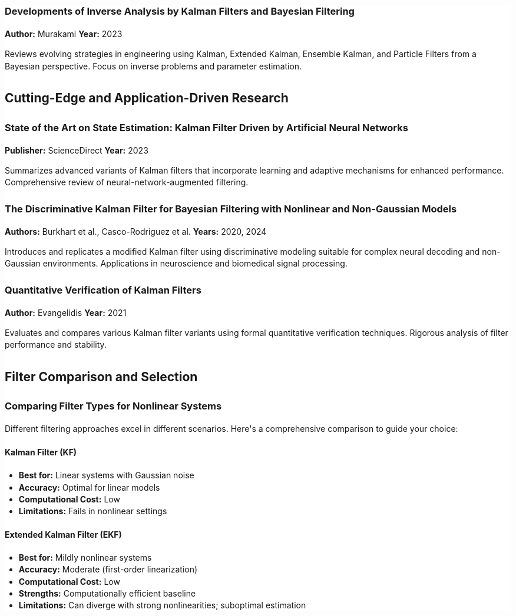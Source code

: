 ### Developments of Inverse Analysis by Kalman Filters and Bayesian Filtering
**Author:** Murakami
**Year:** 2023

Reviews evolving strategies in engineering using Kalman, Extended Kalman, Ensemble Kalman, and Particle Filters from a Bayesian perspective. Focus on inverse problems and parameter estimation.

## Cutting-Edge and Application-Driven Research

### State of the Art on State Estimation: Kalman Filter Driven by Artificial Neural Networks
**Publisher:** ScienceDirect
**Year:** 2023

Summarizes advanced variants of Kalman filters that incorporate learning and adaptive mechanisms for enhanced performance. Comprehensive review of neural-network-augmented filtering.

### The Discriminative Kalman Filter for Bayesian Filtering with Nonlinear and Non-Gaussian Models
**Authors:** Burkhart et al., Casco-Rodriguez et al.
**Years:** 2020, 2024

Introduces and replicates a modified Kalman filter using discriminative modeling suitable for complex neural decoding and non-Gaussian environments. Applications in neuroscience and biomedical signal processing.

### Quantitative Verification of Kalman Filters
**Author:** Evangelidis
**Year:** 2021

Evaluates and compares various Kalman filter variants using formal quantitative verification techniques. Rigorous analysis of filter performance and stability.

## Filter Comparison and Selection

### Comparing Filter Types for Nonlinear Systems

Different filtering approaches excel in different scenarios. Here's a comprehensive comparison to guide your choice:

#### Kalman Filter (KF)
- **Best for:** Linear systems with Gaussian noise
- **Accuracy:** Optimal for linear models
- **Computational Cost:** Low
- **Limitations:** Fails in nonlinear settings

#### Extended Kalman Filter (EKF)
- **Best for:** Mildly nonlinear systems
- **Accuracy:** Moderate (first-order linearization)
- **Computational Cost:** Low
- **Strengths:** Computationally efficient baseline
- **Limitations:** Can diverge with strong nonlinearities; suboptimal estimation
